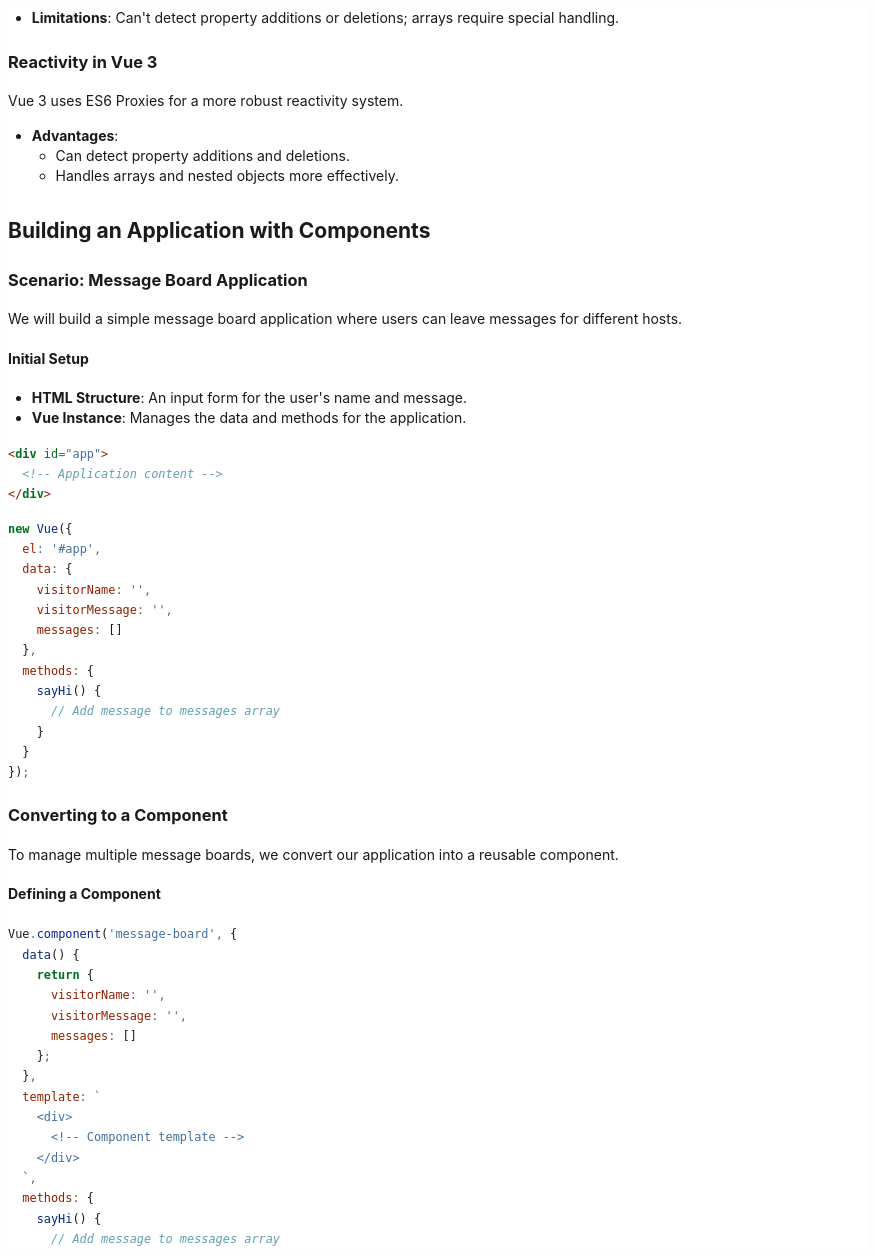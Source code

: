 - **Limitations**: Can't detect property additions or deletions; arrays require special handling.

### Reactivity in Vue 3

Vue 3 uses ES6 Proxies for a more robust reactivity system.

- **Advantages**:
  - Can detect property additions and deletions.
  - Handles arrays and nested objects more effectively.

## Building an Application with Components

### Scenario: Message Board Application

We will build a simple message board application where users can leave messages for different hosts.

#### Initial Setup

- **HTML Structure**: An input form for the user's name and message.
- **Vue Instance**: Manages the data and methods for the application.

```html
<div id="app">
  <!-- Application content -->
</div>
```

```javascript
new Vue({
  el: '#app',
  data: {
    visitorName: '',
    visitorMessage: '',
    messages: []
  },
  methods: {
    sayHi() {
      // Add message to messages array
    }
  }
});
```

### Converting to a Component

To manage multiple message boards, we convert our application into a reusable component.

#### Defining a Component

```javascript
Vue.component('message-board', {
  data() {
    return {
      visitorName: '',
      visitorMessage: '',
      messages: []
    };
  },
  template: `
    <div>
      <!-- Component template -->
    </div>
  `,
  methods: {
    sayHi() {
      // Add message to messages array
```